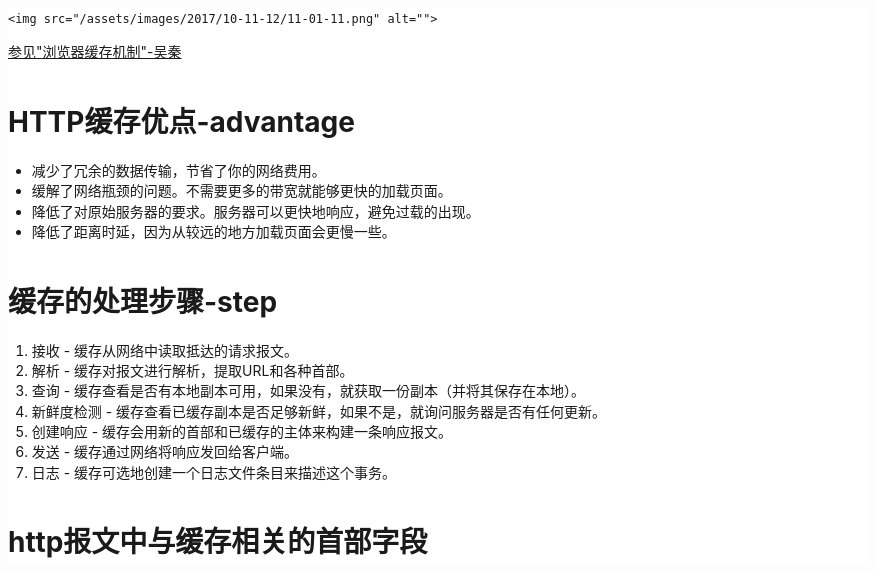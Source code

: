     <img src="/assets/images/2017/10-11-12/11-01-11.png" alt="">
</div>

[参见"浏览器缓存机制"-吴秦](http://www.cnblogs.com/skynet/archive/2012/11/28/2792503.html)

# HTTP缓存优点-advantage

- 减少了冗余的数据传输，节省了你的网络费用。  
- 缓解了网络瓶颈的问题。不需要更多的带宽就能够更快的加载页面。  
- 降低了对原始服务器的要求。服务器可以更快地响应，避免过载的出现。  
- 降低了距离时延，因为从较远的地方加载页面会更慢一些。  

# 缓存的处理步骤-step

1. 接收 - 缓存从网络中读取抵达的请求报文。  
2. 解析 - 缓存对报文进行解析，提取URL和各种首部。  
3. 查询 - 缓存查看是否有本地副本可用，如果没有，就获取一份副本（并将其保存在本地）。  
4. 新鲜度检测 - 缓存查看已缓存副本是否足够新鲜，如果不是，就询问服务器是否有任何更新。  
5. 创建响应 - 缓存会用新的首部和已缓存的主体来构建一条响应报文。  
6. 发送 - 缓存通过网络将响应发回给客户端。  
7. 日志 - 缓存可选地创建一个日志文件条目来描述这个事务。  

# http报文中与缓存相关的首部字段
